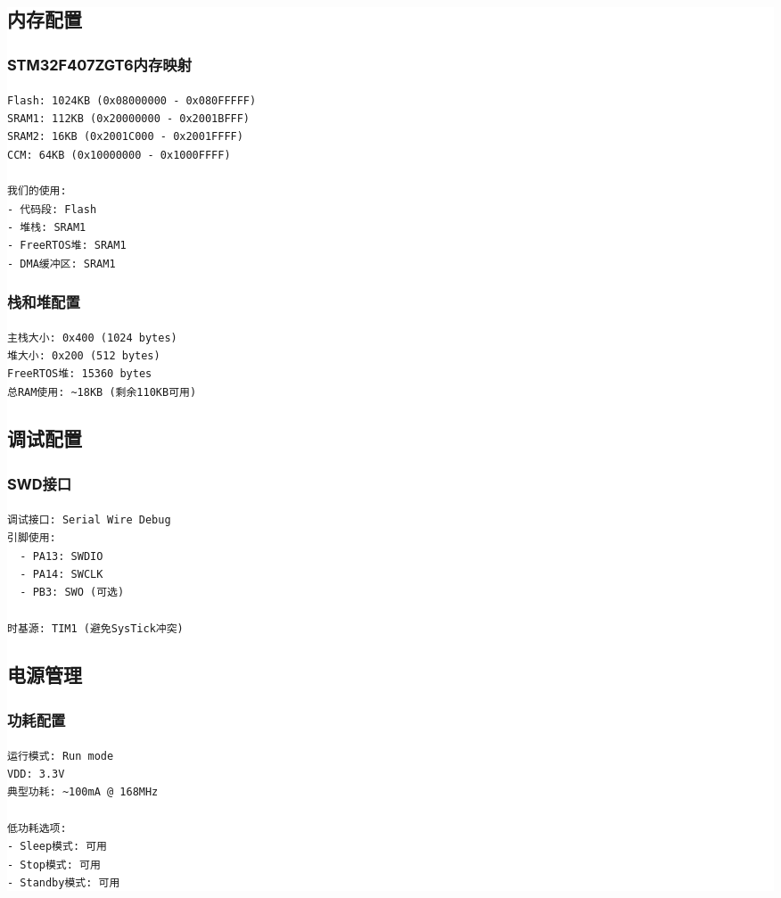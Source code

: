 ## 内存配置

### STM32F407ZGT6内存映射
```
Flash: 1024KB (0x08000000 - 0x080FFFFF)
SRAM1: 112KB (0x20000000 - 0x2001BFFF)
SRAM2: 16KB (0x2001C000 - 0x2001FFFF)
CCM: 64KB (0x10000000 - 0x1000FFFF)

我们的使用:
- 代码段: Flash
- 堆栈: SRAM1
- FreeRTOS堆: SRAM1
- DMA缓冲区: SRAM1
```

### 栈和堆配置
```
主栈大小: 0x400 (1024 bytes)
堆大小: 0x200 (512 bytes)
FreeRTOS堆: 15360 bytes
总RAM使用: ~18KB (剩余110KB可用)
```

## 调试配置

### SWD接口
```
调试接口: Serial Wire Debug
引脚使用:
  - PA13: SWDIO
  - PA14: SWCLK
  - PB3: SWO (可选)

时基源: TIM1 (避免SysTick冲突)
```

## 电源管理

### 功耗配置
```
运行模式: Run mode
VDD: 3.3V
典型功耗: ~100mA @ 168MHz

低功耗选项:
- Sleep模式: 可用
- Stop模式: 可用
- Standby模式: 可用
```
